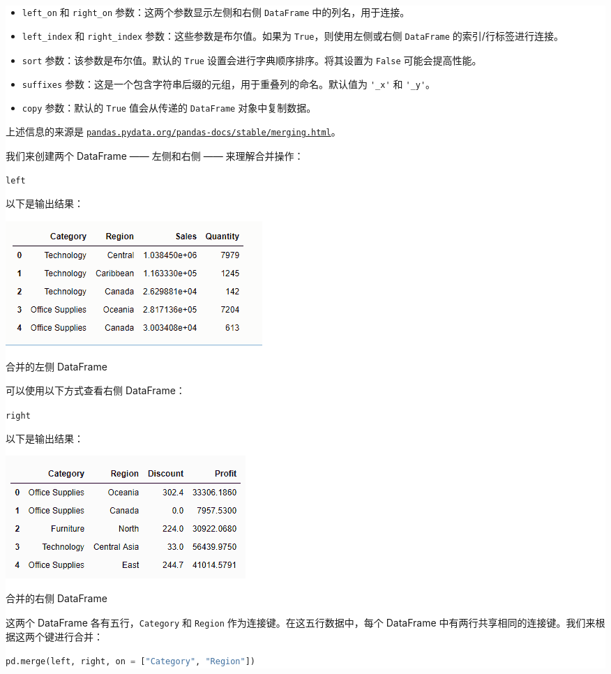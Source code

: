 +   `left_on` 和 `right_on` 参数：这两个参数显示左侧和右侧 `DataFrame` 中的列名，用于连接。

+   `left_index` 和 `right_index` 参数：这些参数是布尔值。如果为 `True`，则使用左侧或右侧 `DataFrame` 的索引/行标签进行连接。

+   `sort` 参数：该参数是布尔值。默认的 `True` 设置会进行字典顺序排序。将其设置为 `False` 可能会提高性能。

+   `suffixes` 参数：这是一个包含字符串后缀的元组，用于重叠列的命名。默认值为 `'_x'` 和 `'_y'`。

+   `copy` 参数：默认的 `True` 值会从传递的 `DataFrame` 对象中复制数据。

上述信息的来源是 [`pandas.pydata.org/pandas-docs/stable/merging.html`](http://pandas.pydata.org/pandas-docs/stable/merging.html)。

我们来创建两个 DataFrame —— 左侧和右侧 —— 来理解合并操作：

```py
left
```

以下是输出结果：

![](img/d4c4680b-f7b6-4f34-aefc-0975de88893a.png)

合并的左侧 DataFrame

可以使用以下方式查看右侧 DataFrame：

```py
right
```

以下是输出结果：

![](img/0a8ccd95-b5df-41e8-8a68-554e4d77df84.png)

合并的右侧 DataFrame

这两个 DataFrame 各有五行，`Category` 和 `Region` 作为连接键。在这五行数据中，每个 DataFrame 中有两行共享相同的连接键。我们来根据这两个键进行合并：

```py
pd.merge(left, right, on = ["Category", "Region"])
```
